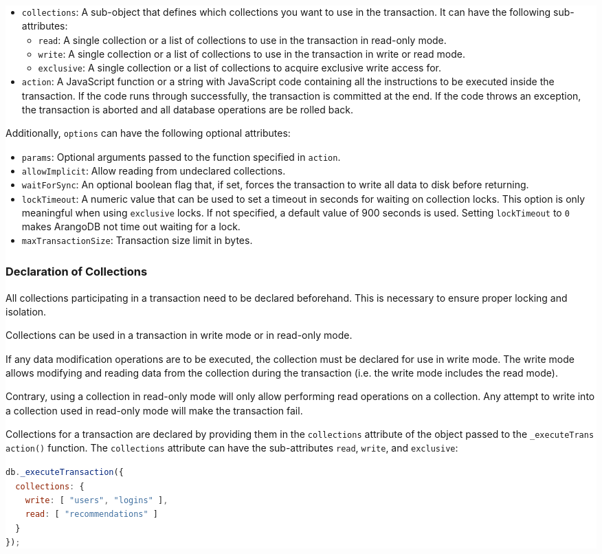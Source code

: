- `collections`: A sub-object that defines which collections you want to use
  in the transaction. It can have the following sub-attributes:
  - `read`: A single collection or a list of collections to use in the
    transaction in read-only mode.
  - `write`: A single collection or a list of collections to use in the
    transaction in write or read mode.
  - `exclusive`: A single collection or a list of collections to acquire
    exclusive write access for.
- `action`: A JavaScript function or a string with JavaScript code
  containing all the instructions to be executed inside the transaction.
  If the code runs through successfully, the transaction is committed
  at the end. If the code throws an exception, the transaction is
  aborted and all database operations are be rolled back.

Additionally, `options` can have the following optional attributes:

- `params`: Optional arguments passed to the function specified in `action`.
- `allowImplicit`: Allow reading from undeclared collections.
- `waitForSync`: An optional boolean flag that, if set, forces the
  transaction to write all data to disk before returning.
- `lockTimeout`: A numeric value that can be used to set a timeout in seconds for
  waiting on collection locks. This option is only meaningful when using
  `exclusive` locks. If not specified, a default value of 900 seconds is used.
  Setting `lockTimeout` to `0`  makes ArangoDB not time out waiting for a lock.
- `maxTransactionSize`: Transaction size limit in bytes.

### Declaration of Collections

All collections participating in a transaction need to be declared
beforehand. This is necessary to ensure proper locking and isolation.

Collections can be used in a transaction in write mode or in read-only mode.


If any data modification operations are to be executed, the collection must be
declared for use in write mode. The write mode allows modifying and reading data
from the collection during the transaction (i.e. the write mode includes the
read mode).

Contrary, using a collection in read-only mode will only allow performing
read operations on a collection. Any attempt to write into a collection used
in read-only mode will make the transaction fail.

Collections for a transaction are declared by providing them in the `collections`
attribute of the object passed to the `_executeTransaction()` function. The
`collections` attribute can have the sub-attributes `read`, `write`, and
`exclusive`:

```js
db._executeTransaction({
  collections: {
    write: [ "users", "logins" ],
    read: [ "recommendations" ]
  }
});
```
